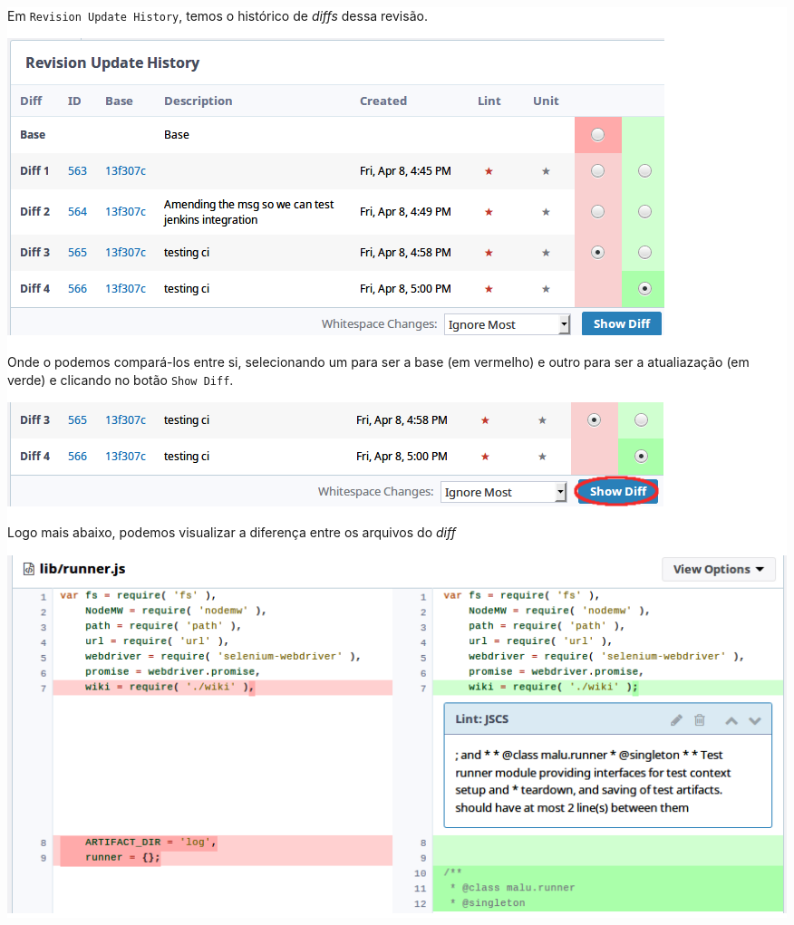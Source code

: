 Em `Revision Update History`, temos o histórico de *diffs* dessa revisão.

![](differential/history.png)

Onde o podemos compará-los entre si, selecionando um para ser a base
(em vermelho) e outro para ser a atualiazação (em verde) e clicando no botão
`Show Diff`.

![](differential/compare.png)

Logo mais abaixo, podemos visualizar a diferença entre os arquivos do *diff*

![](differential/code_diff.png)

